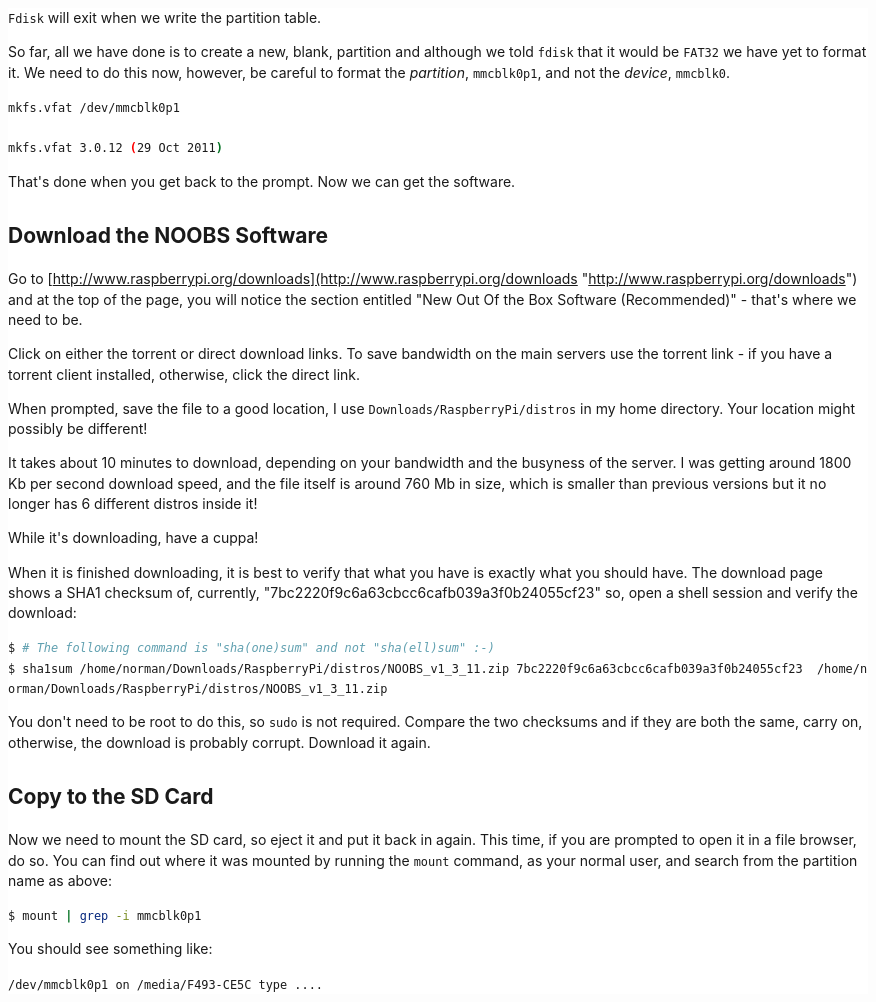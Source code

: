 `Fdisk` will exit when we write the partition table.

So far, all we have done is to create a new, blank, partition and although we told `fdisk` that it would be `FAT32` we have yet to format it. We need to do this now, however, be careful to format the _partition_, `mmcblk0p1`, and not the _device_, `mmcblk0`.

```bash
mkfs.vfat /dev/mmcblk0p1

mkfs.vfat 3.0.12 (29 Oct 2011)
```

That's done when you get back to the prompt. Now we can get the software.

## Download the NOOBS Software

Go to [http://www.raspberrypi.org/downloads](http://www.raspberrypi.org/downloads "http://www.raspberrypi.org/downloads") and at the top of the page, you will notice the section entitled "New Out Of the Box Software (Recommended)" - that's where we need to be.

Click on either the torrent or direct download links. To save bandwidth on the main servers use the torrent link - if you have a torrent client installed, otherwise, click the direct link.

When prompted, save the file to a good location, I use `Downloads/RaspberryPi/distros` in my home directory. Your location might possibly be different!

It takes about 10 minutes to download, depending on your bandwidth and the busyness of the server. I was getting around 1800 Kb per second download speed, and the file itself is around 760 Mb in size, which is smaller than previous versions but it no longer has 6 different distros inside it!

While it's downloading, have a cuppa!

When it is finished downloading, it is best to verify that what you have is exactly what you should have. The download page shows a SHA1 checksum of, currently, "7bc2220f9c6a63cbcc6cafb039a3f0b24055cf23" so, open a shell session and verify the download:

```bash
$ # The following command is "sha(one)sum" and not "sha(ell)sum" :-)
$ sha1sum /home/norman/Downloads/RaspberryPi/distros/NOOBS_v1_3_11.zip 7bc2220f9c6a63cbcc6cafb039a3f0b24055cf23  /home/norman/Downloads/RaspberryPi/distros/NOOBS_v1_3_11.zip
```

You don't need to be root to do this, so `sudo` is not required. Compare the two checksums and if they are both the same, carry on, otherwise, the download is probably corrupt. Download it again.

## Copy to the SD Card

Now we need to mount the SD card, so eject it and put it back in again. This time, if you are prompted to open it in a file browser, do so. You can find out where it was mounted by running the `mount` command, as your normal user, and search from the partition name as above:

```bash
$ mount | grep -i mmcblk0p1
```

You should see something like:

```text
/dev/mmcblk0p1 on /media/F493-CE5C type ....
```
